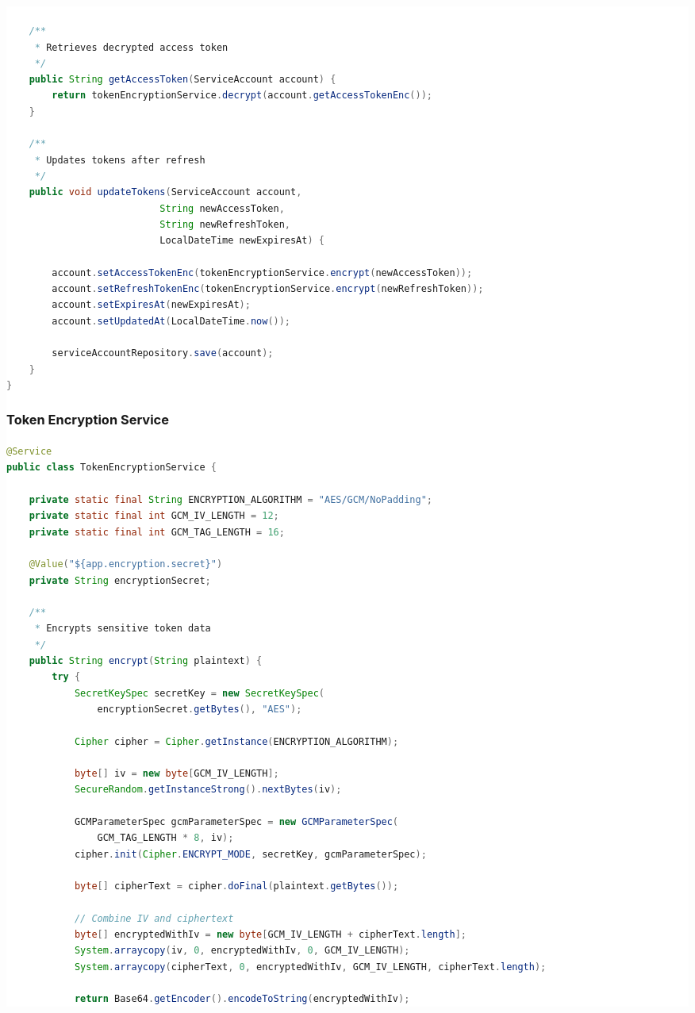 ```java
    
    /**
     * Retrieves decrypted access token
     */
    public String getAccessToken(ServiceAccount account) {
        return tokenEncryptionService.decrypt(account.getAccessTokenEnc());
    }
    
    /**
     * Updates tokens after refresh
     */
    public void updateTokens(ServiceAccount account, 
                           String newAccessToken,
                           String newRefreshToken,
                           LocalDateTime newExpiresAt) {
        
        account.setAccessTokenEnc(tokenEncryptionService.encrypt(newAccessToken));
        account.setRefreshTokenEnc(tokenEncryptionService.encrypt(newRefreshToken));
        account.setExpiresAt(newExpiresAt);
        account.setUpdatedAt(LocalDateTime.now());
        
        serviceAccountRepository.save(account);
    }
}
```

### Token Encryption Service
```java
@Service
public class TokenEncryptionService {
    
    private static final String ENCRYPTION_ALGORITHM = "AES/GCM/NoPadding";
    private static final int GCM_IV_LENGTH = 12;
    private static final int GCM_TAG_LENGTH = 16;
    
    @Value("${app.encryption.secret}")
    private String encryptionSecret;
    
    /**
     * Encrypts sensitive token data
     */
    public String encrypt(String plaintext) {
        try {
            SecretKeySpec secretKey = new SecretKeySpec(
                encryptionSecret.getBytes(), "AES");
            
            Cipher cipher = Cipher.getInstance(ENCRYPTION_ALGORITHM);
            
            byte[] iv = new byte[GCM_IV_LENGTH];
            SecureRandom.getInstanceStrong().nextBytes(iv);
            
            GCMParameterSpec gcmParameterSpec = new GCMParameterSpec(
                GCM_TAG_LENGTH * 8, iv);
            cipher.init(Cipher.ENCRYPT_MODE, secretKey, gcmParameterSpec);
            
            byte[] cipherText = cipher.doFinal(plaintext.getBytes());
            
            // Combine IV and ciphertext
            byte[] encryptedWithIv = new byte[GCM_IV_LENGTH + cipherText.length];
            System.arraycopy(iv, 0, encryptedWithIv, 0, GCM_IV_LENGTH);
            System.arraycopy(cipherText, 0, encryptedWithIv, GCM_IV_LENGTH, cipherText.length);
            
            return Base64.getEncoder().encodeToString(encryptedWithIv);
```
